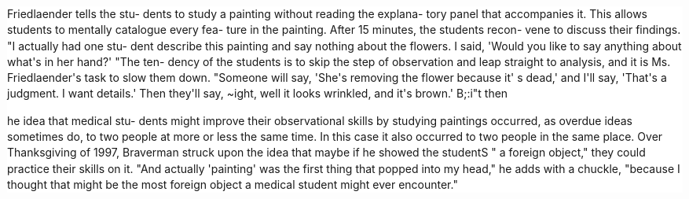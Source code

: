 Friedlaender tells the stu-
dents to study a painting 
without reading the explana-
tory panel that accompanies 
it. This allows students to 
mentally catalogue every fea-
ture in the painting. After 15 
minutes, the students recon-
vene to discuss their findings. 
"I actually had one stu-
dent describe this painting 
and say nothing about the 
flowers. I said, 'Would you 
like to say anything about 
what's in her hand?' "The ten-
dency of the students is to skip 
the step of observation and 
leap straight to analysis, and it 
is Ms. Friedlaender's task to 
slow them down. "Someone 
will say, 'She's removing the 
flower because it' s dead,' and 
I'll say, 'That's a judgment. I 
want details.' Then they'll say, 
~ight, well it looks wrinkled, 
and it's brown.' B;:i"t then 

he idea that medical stu-
dents might improve 
their observational skills 
by 
studying 
paintings 
occurred, as overdue ideas 
sometimes do, to two people at 
more or less the same time. In 
this case it also occurred to two 
people in the same place. Over 
Thanksgiving 
of 
1997, 
Braverman struck upon the 
idea that maybe if he showed 
the studentS " a foreign object," 
they could practice their skills 
on it. "And actually 'painting' 
was the first thing that popped 
into my head," he adds with a 
chuckle, "because I thought 
that might be the most foreign 
object a medical student might 
ever encounter." 

